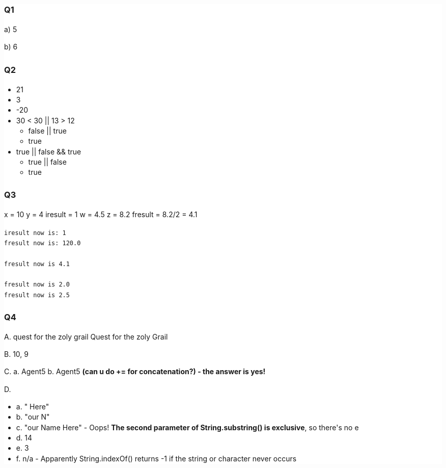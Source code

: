 ### Q1
a) 5

b) 6

### Q2
- 21
- 3
- -20
- 30 < 30 || 13 > 12
	- false || true
	- true
- true || false && true
	- true || false
	- true

### Q3

x = 10
y = 4
iresult = 1
w = 4.5
z = 8.2
fresult = 8.2/2 = 4.1

```
iresult now is: 1
fresult now is: 120.0

fresult now is 4.1

fresult now is 2.0
fresult now is 2.5
```

### Q4
A. 
quest for the zoly grail Quest for the zoly Grail

B.
10, 9

C.
a. Agent5
b. Agent5 **(can u do += for concatenation?) - the answer is yes!**

D.
- a. " Here"
- b. "our N"
- c. "our Name Here" - Oops! **The second parameter of String.substring() is exclusive**, so there's no e
- d. 14
- e. 3
- f. n/a - Apparently String.indexOf() returns -1 if the string or character never occurs

